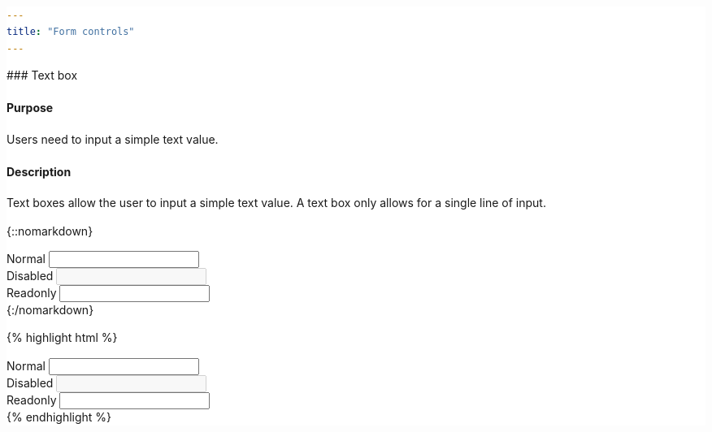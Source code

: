 ```yaml
---
title: "Form controls"
---
```



<div class="pl-pattern">
### Text box

#### Purpose
Users need to input a simple text value.

#### Description
Text boxes allow the user to input a simple text value. A text box only allows for a single line of input. 


{::nomarkdown}
<div class="pl-preview">
<div class="container-fluid" style="max-width: 400px; margin: 0;">
    <div class="row">
        <form role="form" class="form">
          <div class="mdl-textfield mdl-js-textfield mdl-textfield--floating-label">
            <label for="tb12" class="mdl-textfield__label">Normal</label>
            <input type="text" class="mdl-textfield__input" id="tb12">
          </div>
          <div class="mdl-textfield mdl-js-textfield mdl-textfield--floating-label">
            <label for="tb13" class="mdl-textfield__label">Disabled</label>
            <input type="text" class="mdl-textfield__input" id="tb13" disabled>
          </div>
          <div class="mdl-textfield mdl-js-textfield mdl-textfield--floating-label is-readonly">
            <label for="tb14" class="mdl-textfield__label">Readonly</label>
            <input type="text" class="mdl-textfield__input" id="tb14" readonly>
          </div>
        </form>
    </div>
</div>
</div>
{:/nomarkdown}

{% highlight html %}
<form role="form" class="form">
  <div class="mdl-textfield mdl-js-textfield mdl-textfield--floating-label">
    <label for="tb12" class="mdl-textfield__label">Normal</label>
    <input type="text" class="mdl-textfield__input" id="tb12">
  </div>
  <div class="mdl-textfield mdl-js-textfield mdl-textfield--floating-label">
    <label for="tb13" class="mdl-textfield__label">Disabled</label>
    <input type="text" class="mdl-textfield__input" id="tb13" disabled>
  </div>
  <div class="mdl-textfield mdl-js-textfield mdl-textfield--floating-label is-readonly">
    <label for="tb14" class="mdl-textfield__label">Readonly</label>
    <input type="text" class="mdl-textfield__input" id="tb14" Readonly>
  </div>
</form>
{% endhighlight %}
